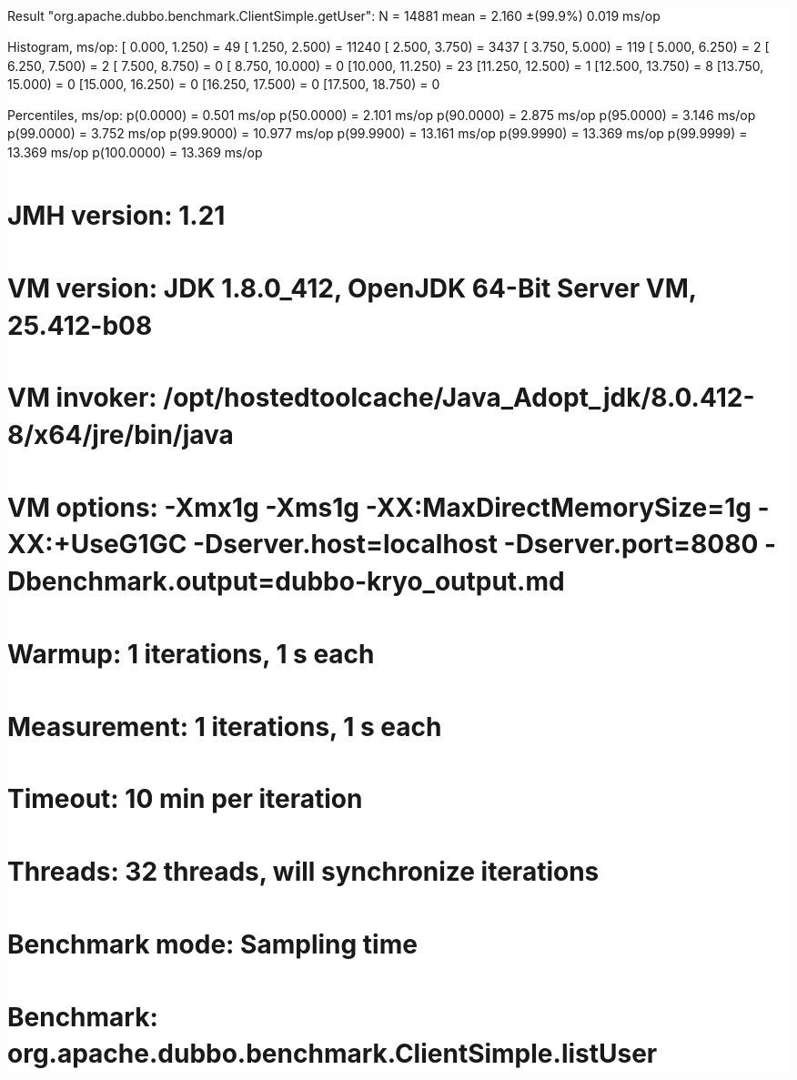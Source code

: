 Result "org.apache.dubbo.benchmark.ClientSimple.getUser":
  N = 14881
  mean =      2.160 ±(99.9%) 0.019 ms/op

  Histogram, ms/op:
    [ 0.000,  1.250) = 49 
    [ 1.250,  2.500) = 11240 
    [ 2.500,  3.750) = 3437 
    [ 3.750,  5.000) = 119 
    [ 5.000,  6.250) = 2 
    [ 6.250,  7.500) = 2 
    [ 7.500,  8.750) = 0 
    [ 8.750, 10.000) = 0 
    [10.000, 11.250) = 23 
    [11.250, 12.500) = 1 
    [12.500, 13.750) = 8 
    [13.750, 15.000) = 0 
    [15.000, 16.250) = 0 
    [16.250, 17.500) = 0 
    [17.500, 18.750) = 0 

  Percentiles, ms/op:
      p(0.0000) =      0.501 ms/op
     p(50.0000) =      2.101 ms/op
     p(90.0000) =      2.875 ms/op
     p(95.0000) =      3.146 ms/op
     p(99.0000) =      3.752 ms/op
     p(99.9000) =     10.977 ms/op
     p(99.9900) =     13.161 ms/op
     p(99.9990) =     13.369 ms/op
     p(99.9999) =     13.369 ms/op
    p(100.0000) =     13.369 ms/op


# JMH version: 1.21
# VM version: JDK 1.8.0_412, OpenJDK 64-Bit Server VM, 25.412-b08
# VM invoker: /opt/hostedtoolcache/Java_Adopt_jdk/8.0.412-8/x64/jre/bin/java
# VM options: -Xmx1g -Xms1g -XX:MaxDirectMemorySize=1g -XX:+UseG1GC -Dserver.host=localhost -Dserver.port=8080 -Dbenchmark.output=dubbo-kryo_output.md
# Warmup: 1 iterations, 1 s each
# Measurement: 1 iterations, 1 s each
# Timeout: 10 min per iteration
# Threads: 32 threads, will synchronize iterations
# Benchmark mode: Sampling time
# Benchmark: org.apache.dubbo.benchmark.ClientSimple.listUser
